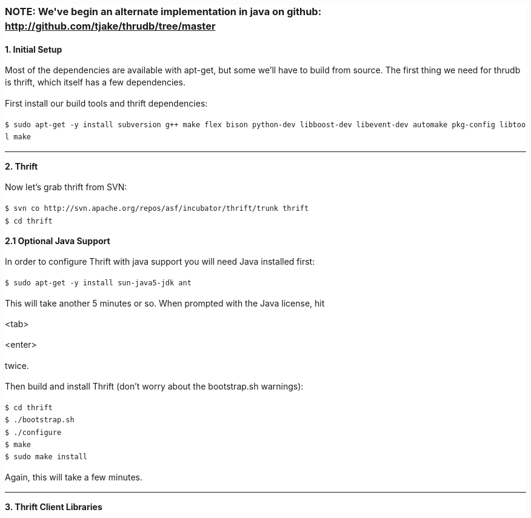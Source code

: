 ### NOTE: We've begin an alternate implementation in java on github: http://github.com/tjake/thrudb/tree/master ###


**1. Initial Setup**

Most of the dependencies are available with apt-get, but some we’ll have to build from source. The first thing we need for thrudb is thrift, which itself has  a few dependencies.

First install our build tools and thrift dependencies:

```
$ sudo apt-get -y install subversion g++ make flex bison python-dev libboost-dev libevent-dev automake pkg-config libtool make
```



---

**2. Thrift**

Now let’s grab thrift from SVN:

```
$ svn co http://svn.apache.org/repos/asf/incubator/thrift/trunk thrift
$ cd thrift
```

**2.1 Optional Java Support**

In order to configure Thrift with java support you will need Java installed first:

```
$ sudo apt-get -y install sun-java5-jdk ant
```

This will take another 5 minutes or so. When prompted with the Java license, hit 

&lt;tab&gt;



&lt;enter&gt;

 twice.

Then build and install Thrift (don’t worry about the bootstrap.sh warnings):

```
$ cd thrift
$ ./bootstrap.sh
$ ./configure
$ make
$ sudo make install
```

Again, this will take a few minutes.



---

**3. Thrift Client Libraries**

